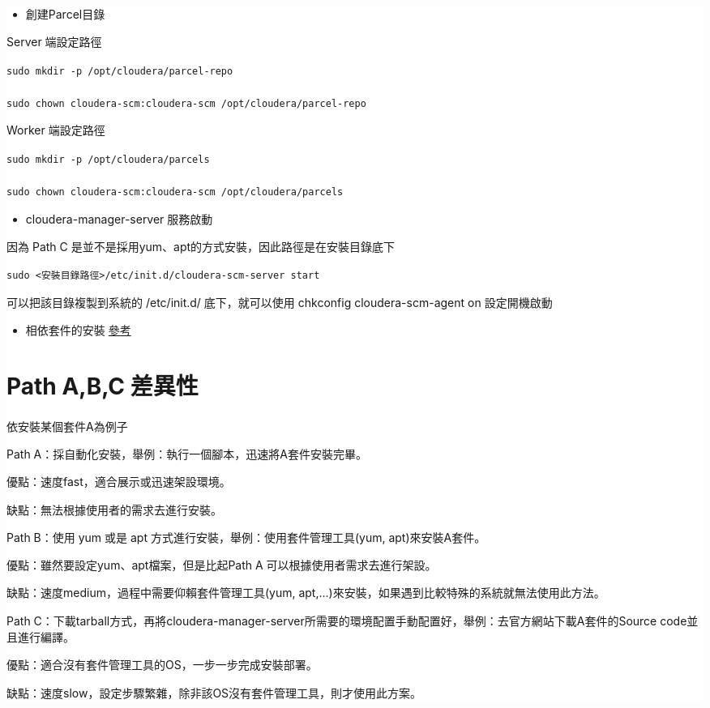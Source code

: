 * 創建Parcel目錄

Server 端設定路徑

    sudo mkdir -p /opt/cloudera/parcel-repo
    
    sudo chown cloudera-scm:cloudera-scm /opt/cloudera/parcel-repo


Worker 端設定路徑


    sudo mkdir -p /opt/cloudera/parcels
    
    sudo chown cloudera-scm:cloudera-scm /opt/cloudera/parcels


* cloudera-manager-server 服務啟動

因為 Path C 是並不是採用yum、apt的方式安裝，因此路徑是在安裝目錄底下


    sudo <安裝目錄路徑>/etc/init.d/cloudera-scm-server start


可以把該目錄複製到系統的  /etc/init.d/  底下，就可以使用  chkconfig cloudera-scm-agent on  設定開機啟動

* 相依套件的安裝 [參考](https://www.cloudera.com/documentation/enterprise/5-8-x/topics/cm_ig_install_path_c.html#concept_ycd_vtk_rx)

<h1 id="5"> Path A,B,C 差異性 </h1>

依安裝某個套件A為例子

Path A：採自動化安裝，舉例：執行一個腳本，迅速將A套件安裝完畢。

優點：速度fast，適合展示或迅速架設環境。

缺點：無法根據使用者的需求去進行安裝。

Path B：使用 yum 或是 apt 方式進行安裝，舉例：使用套件管理工具(yum, apt)來安裝A套件。

優點：雖然要設定yum、apt檔案，但是比起Path A 可以根據使用者需求去進行架設。

缺點：速度medium，過程中需要仰賴套件管理工具(yum, apt,...)來安裝，如果遇到比較特殊的系統就無法使用此方法。

Path C：下載tarball方式，再將cloudera-manager-server所需要的環境配置手動配置好，舉例：去官方網站下載A套件的Source code並且進行編譯。

優點：適合沒有套件管理工具的OS，一步一步完成安裝部署。

缺點：速度slow，設定步驟繁雜，除非該OS沒有套件管理工具，則才使用此方案。
